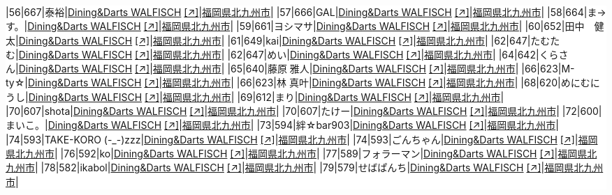 |56|667|<span class="rank-name-pd">泰裕</span>|<a href="/darts/rank/shops/76974.html">Dining&Darts WALFISCH</a> <a href="https://vs.phoenixdarts.com/jp/shop/shopDetailInfo/s_76974?s_seq=76974">[↗]</a>|<a href="/darts/rank/福岡県/北九州市">福岡県北九州市</a>|
|57|666|<span class="rank-name-pd">GAL</span>|<a href="/darts/rank/shops/76974.html">Dining&Darts WALFISCH</a> <a href="https://vs.phoenixdarts.com/jp/shop/shopDetailInfo/s_76974?s_seq=76974">[↗]</a>|<a href="/darts/rank/福岡県/北九州市">福岡県北九州市</a>|
|58|664|<span class="rank-name-pd">ま→す。</span>|<a href="/darts/rank/shops/76974.html">Dining&Darts WALFISCH</a> <a href="https://vs.phoenixdarts.com/jp/shop/shopDetailInfo/s_76974?s_seq=76974">[↗]</a>|<a href="/darts/rank/福岡県/北九州市">福岡県北九州市</a>|
|59|661|<span class="rank-name-pd">ヨシマサ</span>|<a href="/darts/rank/shops/76974.html">Dining&Darts WALFISCH</a> <a href="https://vs.phoenixdarts.com/jp/shop/shopDetailInfo/s_76974?s_seq=76974">[↗]</a>|<a href="/darts/rank/福岡県/北九州市">福岡県北九州市</a>|
|60|652|<span class="rank-name-pd">田中　健太</span>|<a href="/darts/rank/shops/76974.html">Dining&Darts WALFISCH</a> <a href="https://vs.phoenixdarts.com/jp/shop/shopDetailInfo/s_76974?s_seq=76974">[↗]</a>|<a href="/darts/rank/福岡県/北九州市">福岡県北九州市</a>|
|61|649|<span class="rank-name-pd">kai</span>|<a href="/darts/rank/shops/76974.html">Dining&Darts WALFISCH</a> <a href="https://vs.phoenixdarts.com/jp/shop/shopDetailInfo/s_76974?s_seq=76974">[↗]</a>|<a href="/darts/rank/福岡県/北九州市">福岡県北九州市</a>|
|62|647|<span class="rank-name-pd">たむたむ</span>|<a href="/darts/rank/shops/76974.html">Dining&Darts WALFISCH</a> <a href="https://vs.phoenixdarts.com/jp/shop/shopDetailInfo/s_76974?s_seq=76974">[↗]</a>|<a href="/darts/rank/福岡県/北九州市">福岡県北九州市</a>|
|62|647|<span class="rank-name-pd">めい</span>|<a href="/darts/rank/shops/76974.html">Dining&Darts WALFISCH</a> <a href="https://vs.phoenixdarts.com/jp/shop/shopDetailInfo/s_76974?s_seq=76974">[↗]</a>|<a href="/darts/rank/福岡県/北九州市">福岡県北九州市</a>|
|64|642|<span class="rank-name-pd">くらさん</span>|<a href="/darts/rank/shops/76974.html">Dining&Darts WALFISCH</a> <a href="https://vs.phoenixdarts.com/jp/shop/shopDetailInfo/s_76974?s_seq=76974">[↗]</a>|<a href="/darts/rank/福岡県/北九州市">福岡県北九州市</a>|
|65|640|<span class="rank-name-pd"><span class="pro-icon-pd"></span>藤原 雅人</span>|<a href="/darts/rank/shops/76974.html">Dining&Darts WALFISCH</a> <a href="https://vs.phoenixdarts.com/jp/shop/shopDetailInfo/s_76974?s_seq=76974">[↗]</a>|<a href="/darts/rank/福岡県/北九州市">福岡県北九州市</a>|
|66|623|<span class="rank-name-pd">M-ty☆</span>|<a href="/darts/rank/shops/76974.html">Dining&Darts WALFISCH</a> <a href="https://vs.phoenixdarts.com/jp/shop/shopDetailInfo/s_76974?s_seq=76974">[↗]</a>|<a href="/darts/rank/福岡県/北九州市">福岡県北九州市</a>|
|66|623|<span class="rank-name-pd">林 真叶</span>|<a href="/darts/rank/shops/76974.html">Dining&Darts WALFISCH</a> <a href="https://vs.phoenixdarts.com/jp/shop/shopDetailInfo/s_76974?s_seq=76974">[↗]</a>|<a href="/darts/rank/福岡県/北九州市">福岡県北九州市</a>|
|68|620|<span class="rank-name-pd">めにむにうし</span>|<a href="/darts/rank/shops/76974.html">Dining&Darts WALFISCH</a> <a href="https://vs.phoenixdarts.com/jp/shop/shopDetailInfo/s_76974?s_seq=76974">[↗]</a>|<a href="/darts/rank/福岡県/北九州市">福岡県北九州市</a>|
|69|612|<span class="rank-name-pd">まり</span>|<a href="/darts/rank/shops/76974.html">Dining&Darts WALFISCH</a> <a href="https://vs.phoenixdarts.com/jp/shop/shopDetailInfo/s_76974?s_seq=76974">[↗]</a>|<a href="/darts/rank/福岡県/北九州市">福岡県北九州市</a>|
|70|607|<span class="rank-name-pd">shota</span>|<a href="/darts/rank/shops/76974.html">Dining&Darts WALFISCH</a> <a href="https://vs.phoenixdarts.com/jp/shop/shopDetailInfo/s_76974?s_seq=76974">[↗]</a>|<a href="/darts/rank/福岡県/北九州市">福岡県北九州市</a>|
|70|607|<span class="rank-name-pd">たけー</span>|<a href="/darts/rank/shops/76974.html">Dining&Darts WALFISCH</a> <a href="https://vs.phoenixdarts.com/jp/shop/shopDetailInfo/s_76974?s_seq=76974">[↗]</a>|<a href="/darts/rank/福岡県/北九州市">福岡県北九州市</a>|
|72|600|<span class="rank-name-pd">まいこ。</span>|<a href="/darts/rank/shops/76974.html">Dining&Darts WALFISCH</a> <a href="https://vs.phoenixdarts.com/jp/shop/shopDetailInfo/s_76974?s_seq=76974">[↗]</a>|<a href="/darts/rank/福岡県/北九州市">福岡県北九州市</a>|
|73|594|<span class="rank-name-pd">絆☆bar903</span>|<a href="/darts/rank/shops/76974.html">Dining&Darts WALFISCH</a> <a href="https://vs.phoenixdarts.com/jp/shop/shopDetailInfo/s_76974?s_seq=76974">[↗]</a>|<a href="/darts/rank/福岡県/北九州市">福岡県北九州市</a>|
|74|593|<span class="rank-name-pd">TAKE-KORO (-_-)zzz</span>|<a href="/darts/rank/shops/76974.html">Dining&Darts WALFISCH</a> <a href="https://vs.phoenixdarts.com/jp/shop/shopDetailInfo/s_76974?s_seq=76974">[↗]</a>|<a href="/darts/rank/福岡県/北九州市">福岡県北九州市</a>|
|74|593|<span class="rank-name-pd">ごんちゃん</span>|<a href="/darts/rank/shops/76974.html">Dining&Darts WALFISCH</a> <a href="https://vs.phoenixdarts.com/jp/shop/shopDetailInfo/s_76974?s_seq=76974">[↗]</a>|<a href="/darts/rank/福岡県/北九州市">福岡県北九州市</a>|
|76|592|<span class="rank-name-pd">ko</span>|<a href="/darts/rank/shops/76974.html">Dining&Darts WALFISCH</a> <a href="https://vs.phoenixdarts.com/jp/shop/shopDetailInfo/s_76974?s_seq=76974">[↗]</a>|<a href="/darts/rank/福岡県/北九州市">福岡県北九州市</a>|
|77|589|<span class="rank-name-pd">フォラーマン</span>|<a href="/darts/rank/shops/76974.html">Dining&Darts WALFISCH</a> <a href="https://vs.phoenixdarts.com/jp/shop/shopDetailInfo/s_76974?s_seq=76974">[↗]</a>|<a href="/darts/rank/福岡県/北九州市">福岡県北九州市</a>|
|78|582|<span class="rank-name-pd">ikabol</span>|<a href="/darts/rank/shops/76974.html">Dining&Darts WALFISCH</a> <a href="https://vs.phoenixdarts.com/jp/shop/shopDetailInfo/s_76974?s_seq=76974">[↗]</a>|<a href="/darts/rank/福岡県/北九州市">福岡県北九州市</a>|
|79|579|<span class="rank-name-pd">せばぱんち</span>|<a href="/darts/rank/shops/76974.html">Dining&Darts WALFISCH</a> <a href="https://vs.phoenixdarts.com/jp/shop/shopDetailInfo/s_76974?s_seq=76974">[↗]</a>|<a href="/darts/rank/福岡県/北九州市">福岡県北九州市</a>|